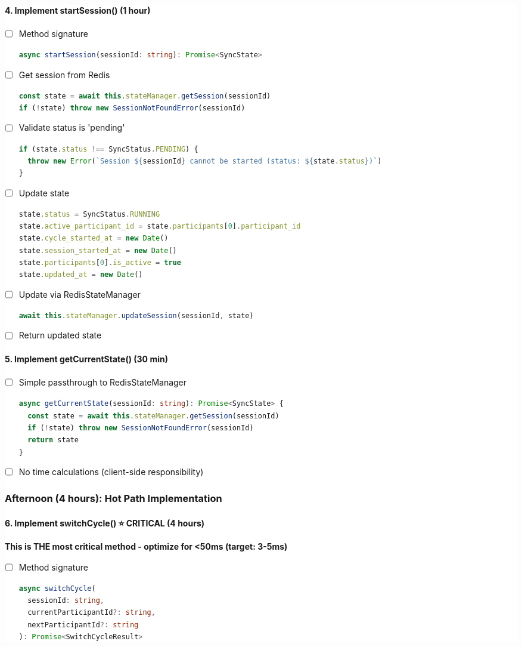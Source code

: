 #### 4. Implement startSession() (1 hour)

- [ ] Method signature
  ```typescript
  async startSession(sessionId: string): Promise<SyncState>
  ```

- [ ] Get session from Redis
  ```typescript
  const state = await this.stateManager.getSession(sessionId)
  if (!state) throw new SessionNotFoundError(sessionId)
  ```

- [ ] Validate status is 'pending'
  ```typescript
  if (state.status !== SyncStatus.PENDING) {
    throw new Error(`Session ${sessionId} cannot be started (status: ${state.status})`)
  }
  ```

- [ ] Update state
  ```typescript
  state.status = SyncStatus.RUNNING
  state.active_participant_id = state.participants[0].participant_id
  state.cycle_started_at = new Date()
  state.session_started_at = new Date()
  state.participants[0].is_active = true
  state.updated_at = new Date()
  ```

- [ ] Update via RedisStateManager
  ```typescript
  await this.stateManager.updateSession(sessionId, state)
  ```

- [ ] Return updated state

#### 5. Implement getCurrentState() (30 min)

- [ ] Simple passthrough to RedisStateManager
  ```typescript
  async getCurrentState(sessionId: string): Promise<SyncState> {
    const state = await this.stateManager.getSession(sessionId)
    if (!state) throw new SessionNotFoundError(sessionId)
    return state
  }
  ```

- [ ] No time calculations (client-side responsibility)

### Afternoon (4 hours): Hot Path Implementation

#### 6. Implement switchCycle() ⭐ CRITICAL (4 hours)

**This is THE most critical method - optimize for <50ms (target: 3-5ms)**

- [ ] Method signature
  ```typescript
  async switchCycle(
    sessionId: string,
    currentParticipantId?: string,
    nextParticipantId?: string
  ): Promise<SwitchCycleResult>
  ```
